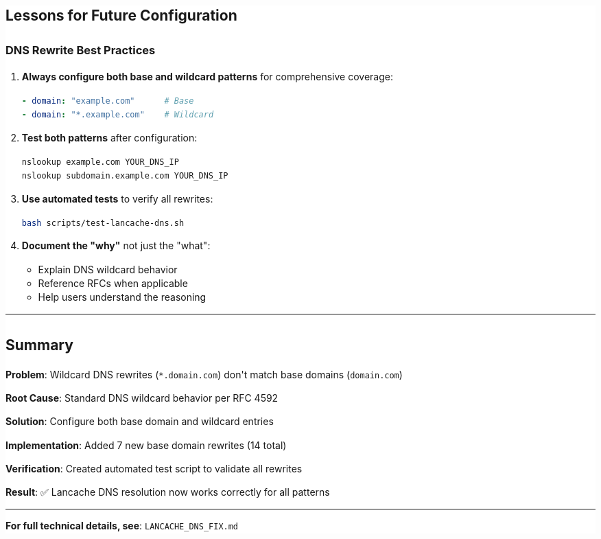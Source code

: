 
## Lessons for Future Configuration

### DNS Rewrite Best Practices

1. **Always configure both base and wildcard patterns** for comprehensive coverage:
   ```yaml
   - domain: "example.com"      # Base
   - domain: "*.example.com"    # Wildcard
   ```

2. **Test both patterns** after configuration:
   ```bash
   nslookup example.com YOUR_DNS_IP
   nslookup subdomain.example.com YOUR_DNS_IP
   ```

3. **Use automated tests** to verify all rewrites:
   ```bash
   bash scripts/test-lancache-dns.sh
   ```

4. **Document the "why"** not just the "what":
   - Explain DNS wildcard behavior
   - Reference RFCs when applicable
   - Help users understand the reasoning

---

## Summary

**Problem**: Wildcard DNS rewrites (`*.domain.com`) don't match base domains (`domain.com`)

**Root Cause**: Standard DNS wildcard behavior per RFC 4592

**Solution**: Configure both base domain and wildcard entries

**Implementation**: Added 7 new base domain rewrites (14 total)

**Verification**: Created automated test script to validate all rewrites

**Result**: ✅ Lancache DNS resolution now works correctly for all patterns

---

**For full technical details, see**: `LANCACHE_DNS_FIX.md`
